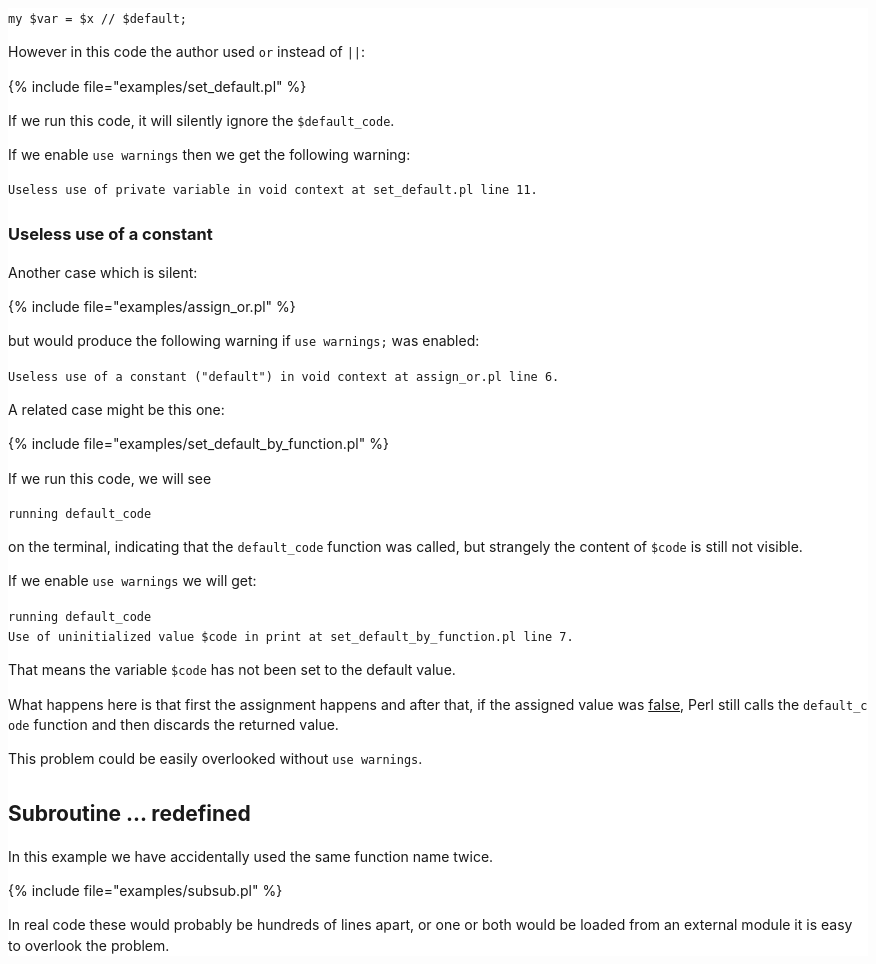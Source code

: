 ```
my $var = $x // $default;
```

However in this code the author used `or` instead of `||`:

{% include file="examples/set_default.pl" %}

If we run this code, it will silently ignore the `$default_code`.

If we enable `use warnings` then we get the following warning:

```
Useless use of private variable in void context at set_default.pl line 11.
```

<h3>Useless use of a constant</h3>

Another case which is silent:

{% include file="examples/assign_or.pl" %}

but would produce the following warning if `use warnings;` was enabled:

```
Useless use of a constant ("default") in void context at assign_or.pl line 6.
```


A related case might be this one:

{% include file="examples/set_default_by_function.pl" %}

If we run this code, we will see 
```
running default_code
```
on the terminal, indicating that the `default_code` function was called,
but strangely the content of `$code` is still not visible.

If we enable `use warnings` we will get:

```
running default_code 
Use of uninitialized value $code in print at set_default_by_function.pl line 7.
```

That means the variable `$code` has not been set to the default value.

What happens here is that first the assignment happens and after that, if the assigned value was
[false](/boolean-values-in-perl), Perl still calls the `default_code`
function and then discards the returned value.

This problem could be easily overlooked without `use warnings`.

## Subroutine ... redefined

In this example we have accidentally used the same function name twice.

{% include file="examples/subsub.pl" %}

In real code these would probably be hundreds of lines apart, or one or both would be loaded
from an external module it is easy to overlook the problem.
